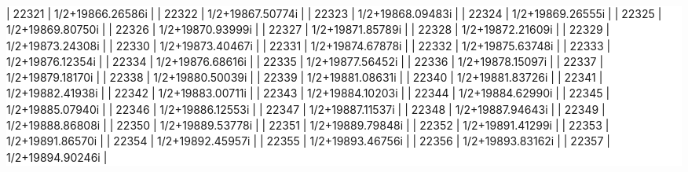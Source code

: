 |  22321 | 1/2+19866.26586i |
|  22322 | 1/2+19867.50774i |
|  22323 | 1/2+19868.09483i |
|  22324 | 1/2+19869.26555i |
|  22325 | 1/2+19869.80750i |
|  22326 | 1/2+19870.93999i |
|  22327 | 1/2+19871.85789i |
|  22328 | 1/2+19872.21609i |
|  22329 | 1/2+19873.24308i |
|  22330 | 1/2+19873.40467i |
|  22331 | 1/2+19874.67878i |
|  22332 | 1/2+19875.63748i |
|  22333 | 1/2+19876.12354i |
|  22334 | 1/2+19876.68616i |
|  22335 | 1/2+19877.56452i |
|  22336 | 1/2+19878.15097i |
|  22337 | 1/2+19879.18170i |
|  22338 | 1/2+19880.50039i |
|  22339 | 1/2+19881.08631i |
|  22340 | 1/2+19881.83726i |
|  22341 | 1/2+19882.41938i |
|  22342 | 1/2+19883.00711i |
|  22343 | 1/2+19884.10203i |
|  22344 | 1/2+19884.62990i |
|  22345 | 1/2+19885.07940i |
|  22346 | 1/2+19886.12553i |
|  22347 | 1/2+19887.11537i |
|  22348 | 1/2+19887.94643i |
|  22349 | 1/2+19888.86808i |
|  22350 | 1/2+19889.53778i |
|  22351 | 1/2+19889.79848i |
|  22352 | 1/2+19891.41299i |
|  22353 | 1/2+19891.86570i |
|  22354 | 1/2+19892.45957i |
|  22355 | 1/2+19893.46756i |
|  22356 | 1/2+19893.83162i |
|  22357 | 1/2+19894.90246i |